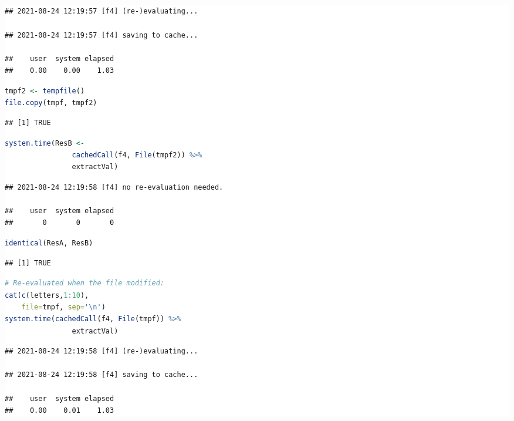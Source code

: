     ## 2021-08-24 12:19:57 [f4] (re-)evaluating...

    ## 2021-08-24 12:19:57 [f4] saving to cache...

    ##    user  system elapsed 
    ##    0.00    0.00    1.03

``` r
tmpf2 <- tempfile()
file.copy(tmpf, tmpf2)
```

    ## [1] TRUE

``` r
system.time(ResB <-
                cachedCall(f4, File(tmpf2)) %>%
                extractVal)
```

    ## 2021-08-24 12:19:58 [f4] no re-evaluation needed.

    ##    user  system elapsed 
    ##       0       0       0

``` r
identical(ResA, ResB)
```

    ## [1] TRUE

``` r
# Re-evaluated when the file modified:
cat(c(letters,1:10),
    file=tmpf, sep='\n')
system.time(cachedCall(f4, File(tmpf)) %>%
                extractVal)
```

    ## 2021-08-24 12:19:58 [f4] (re-)evaluating...

    ## 2021-08-24 12:19:58 [f4] saving to cache...

    ##    user  system elapsed 
    ##    0.00    0.01    1.03
